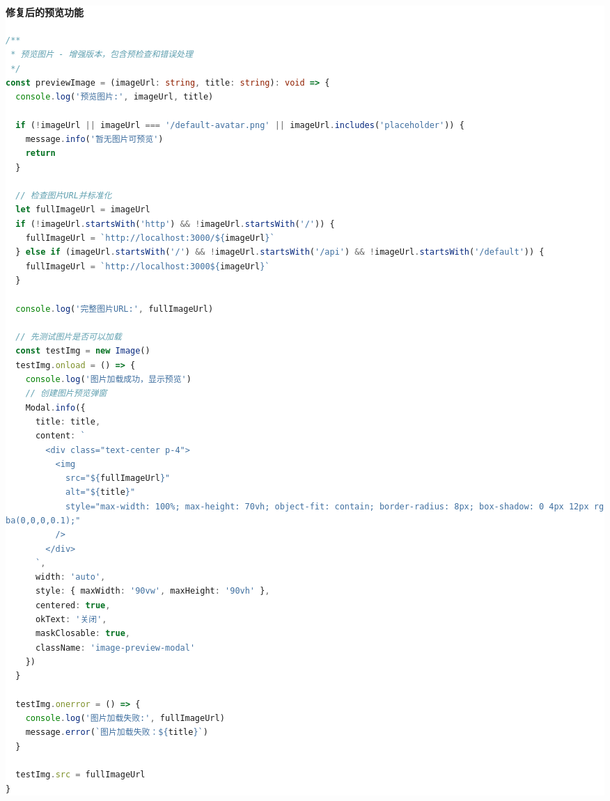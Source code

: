 #### 修复后的预览功能
```typescript
/**
 * 预览图片 - 增强版本，包含预检查和错误处理
 */
const previewImage = (imageUrl: string, title: string): void => {
  console.log('预览图片:', imageUrl, title)
  
  if (!imageUrl || imageUrl === '/default-avatar.png' || imageUrl.includes('placeholder')) {
    message.info('暂无图片可预览')
    return
  }
  
  // 检查图片URL并标准化
  let fullImageUrl = imageUrl
  if (!imageUrl.startsWith('http') && !imageUrl.startsWith('/')) {
    fullImageUrl = `http://localhost:3000/${imageUrl}`
  } else if (imageUrl.startsWith('/') && !imageUrl.startsWith('/api') && !imageUrl.startsWith('/default')) {
    fullImageUrl = `http://localhost:3000${imageUrl}`
  }
  
  console.log('完整图片URL:', fullImageUrl)
  
  // 先测试图片是否可以加载
  const testImg = new Image()
  testImg.onload = () => {
    console.log('图片加载成功，显示预览')
    // 创建图片预览弹窗
    Modal.info({
      title: title,
      content: `
        <div class="text-center p-4">
          <img 
            src="${fullImageUrl}" 
            alt="${title}" 
            style="max-width: 100%; max-height: 70vh; object-fit: contain; border-radius: 8px; box-shadow: 0 4px 12px rgba(0,0,0,0.1);" 
          />
        </div>
      `,
      width: 'auto',
      style: { maxWidth: '90vw', maxHeight: '90vh' },
      centered: true,
      okText: '关闭',
      maskClosable: true,
      className: 'image-preview-modal'
    })
  }
  
  testImg.onerror = () => {
    console.log('图片加载失败:', fullImageUrl)
    message.error(`图片加载失败：${title}`)
  }
  
  testImg.src = fullImageUrl
}
```
